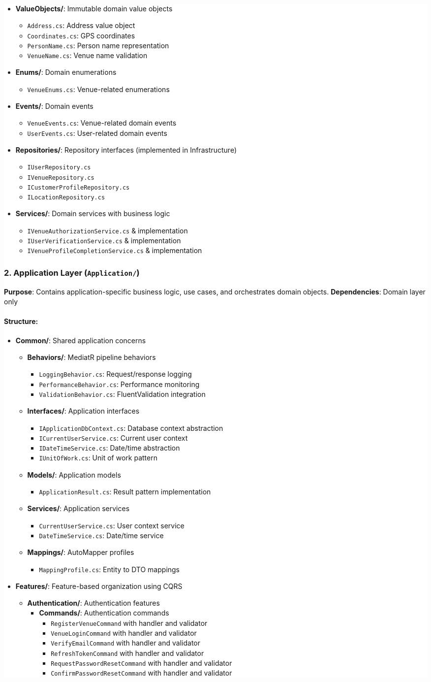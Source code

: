- **ValueObjects/**: Immutable domain value objects
  - `Address.cs`: Address value object
  - `Coordinates.cs`: GPS coordinates
  - `PersonName.cs`: Person name representation
  - `VenueName.cs`: Venue name validation

- **Enums/**: Domain enumerations
  - `VenueEnums.cs`: Venue-related enumerations

- **Events/**: Domain events
  - `VenueEvents.cs`: Venue-related domain events
  - `UserEvents.cs`: User-related domain events

- **Repositories/**: Repository interfaces (implemented in Infrastructure)
  - `IUserRepository.cs`
  - `IVenueRepository.cs`
  - `ICustomerProfileRepository.cs`
  - `ILocationRepository.cs`

- **Services/**: Domain services with business logic
  - `IVenueAuthorizationService.cs` & implementation
  - `IUserVerificationService.cs` & implementation
  - `IVenueProfileCompletionService.cs` & implementation

### 2. Application Layer (`Application/`)
**Purpose**: Contains application-specific business logic, use cases, and orchestrates domain objects.
**Dependencies**: Domain layer only

#### Structure:
- **Common/**: Shared application concerns
  - **Behaviors/**: MediatR pipeline behaviors
    - `LoggingBehavior.cs`: Request/response logging
    - `PerformanceBehavior.cs`: Performance monitoring
    - `ValidationBehavior.cs`: FluentValidation integration
  
  - **Interfaces/**: Application interfaces
    - `IApplicationDbContext.cs`: Database context abstraction
    - `ICurrentUserService.cs`: Current user context
    - `IDateTimeService.cs`: Date/time abstraction
    - `IUnitOfWork.cs`: Unit of work pattern
  
  - **Models/**: Application models
    - `ApplicationResult.cs`: Result pattern implementation
  
  - **Services/**: Application services
    - `CurrentUserService.cs`: User context service
    - `DateTimeService.cs`: Date/time service
  
  - **Mappings/**: AutoMapper profiles
    - `MappingProfile.cs`: Entity to DTO mappings

- **Features/**: Feature-based organization using CQRS
  - **Authentication/**: Authentication features
    - **Commands/**: Authentication commands
      - `RegisterVenueCommand` with handler and validator
      - `VenueLoginCommand` with handler and validator
      - `VerifyEmailCommand` with handler and validator
      - `RefreshTokenCommand` with handler and validator
      - `RequestPasswordResetCommand` with handler and validator
      - `ConfirmPasswordResetCommand` with handler and validator
    